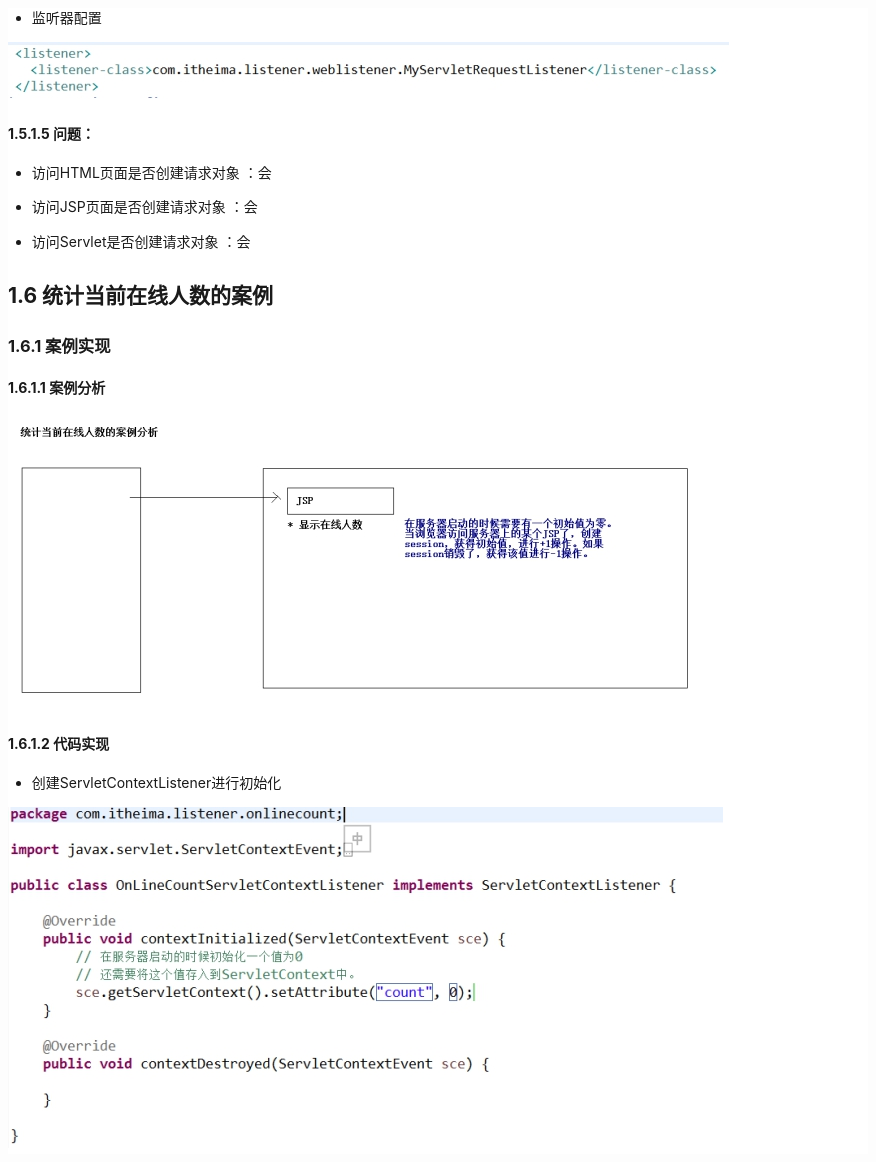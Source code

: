- 监听器配置

![img](javaee-day18-Listener&Filter/wps359.jpg) 

#### 1.5.1.5 问题：

- 访问HTML页面是否创建请求对象	：会

- 访问JSP页面是否创建请求对象		：会

- 访问Servlet是否创建请求对象		：会

 

## 1.6 统计当前在线人数的案例

### 1.6.1 案例实现

#### 1.6.1.1 案例分析

![img](javaee-day18-Listener&Filter/wps360.jpg) 

#### 1.6.1.2 代码实现

- 创建ServletContextListener进行初始化

![img](javaee-day18-Listener&Filter/wps361.jpg) 
